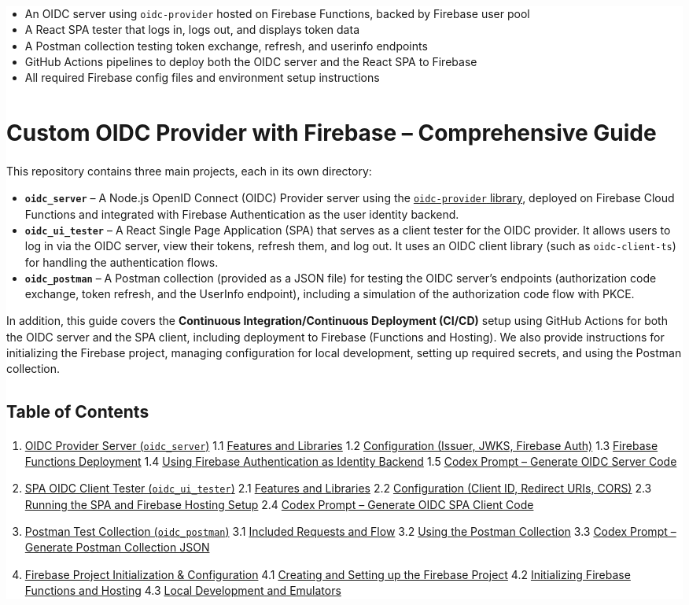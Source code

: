 
* An OIDC server using `oidc-provider` hosted on Firebase Functions, backed by Firebase user pool
* A React SPA tester that logs in, logs out, and displays token data
* A Postman collection testing token exchange, refresh, and userinfo endpoints
* GitHub Actions pipelines to deploy both the OIDC server and the React SPA to Firebase
* All required Firebase config files and environment setup instructions

# Custom OIDC Provider with Firebase – Comprehensive Guide

This repository contains three main projects, each in its own directory:

* **`oidc_server`** – A Node.js OpenID Connect (OIDC) Provider server using the [`oidc-provider` library](https://github.com/panva/node-oidc-provider), deployed on Firebase Cloud Functions and integrated with Firebase Authentication as the user identity backend.
* **`oidc_ui_tester`** – A React Single Page Application (SPA) that serves as a client tester for the OIDC provider. It allows users to log in via the OIDC server, view their tokens, refresh them, and log out. It uses an OIDC client library (such as `oidc-client-ts`) for handling the authentication flows.
* **`oidc_postman`** – A Postman collection (provided as a JSON file) for testing the OIDC server’s endpoints (authorization code exchange, token refresh, and the UserInfo endpoint), including a simulation of the authorization code flow with PKCE.

In addition, this guide covers the **Continuous Integration/Continuous Deployment (CI/CD)** setup using GitHub Actions for both the OIDC server and the SPA client, including deployment to Firebase (Functions and Hosting). We also provide instructions for initializing the Firebase project, managing configuration for local development, setting up required secrets, and using the Postman collection.

## Table of Contents

1. [OIDC Provider Server (`oidc_server`)](#oidc-provider-server-oidc_server)
   1.1 [Features and Libraries](#features-and-libraries)
   1.2 [Configuration (Issuer, JWKS, Firebase Auth)](#configuration-issuer-jwks-firebase-auth)
   1.3 [Firebase Functions Deployment](#firebase-functions-deployment)
   1.4 [Using Firebase Authentication as Identity Backend](#using-firebase-authentication-as-identity-backend)
   1.5 [Codex Prompt – Generate OIDC Server Code](#codex-prompt--generate-oidc-server-code)

2. [SPA OIDC Client Tester (`oidc_ui_tester`)](#spa-oidc-client-tester-oidc_ui_tester)
   2.1 [Features and Libraries](#features-and-libraries-1)
   2.2 [Configuration (Client ID, Redirect URIs, CORS)](#configuration-client-id-redirect-uris-cors)
   2.3 [Running the SPA and Firebase Hosting Setup](#running-the-spa-and-firebase-hosting-setup)
   2.4 [Codex Prompt – Generate OIDC SPA Client Code](#codex-prompt--generate-oidc-spa-client-code)

3. [Postman Test Collection (`oidc_postman`)](#postman-test-collection-oidc_postman)
   3.1 [Included Requests and Flow](#included-requests-and-flow)
   3.2 [Using the Postman Collection](#using-the-postman-collection)
   3.3 [Codex Prompt – Generate Postman Collection JSON](#codex-prompt--generate-postman-collection-json)

4. [Firebase Project Initialization & Configuration](#firebase-project-initialization--configuration)
   4.1 [Creating and Setting up the Firebase Project](#creating-and-setting-up-the-firebase-project)
   4.2 [Initializing Firebase Functions and Hosting](#initializing-firebase-functions-and-hosting)
   4.3 [Local Development and Emulators](#local-development-and-emulators)

